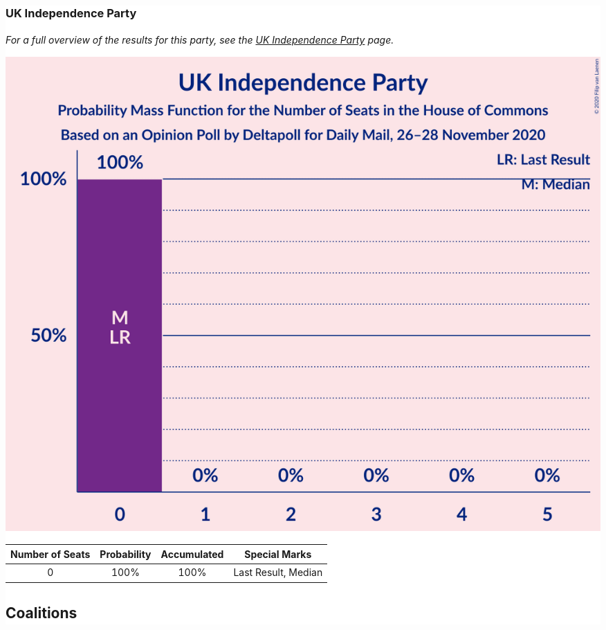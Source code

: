 ### UK Independence Party

*For a full overview of the results for this party, see the [UK Independence Party](party-ukindependenceparty.html) page.*

![Graph with seats probability mass function not yet produced](2020-11-28-Deltapoll-seats-pmf-ukindependenceparty.png "Seats Probability Mass Function")

| Number of Seats | Probability | Accumulated | Special Marks |
|:---------------:|:-----------:|:-----------:|:-------------:|
| 0 | 100% | 100% | Last Result, Median |


## Coalitions
